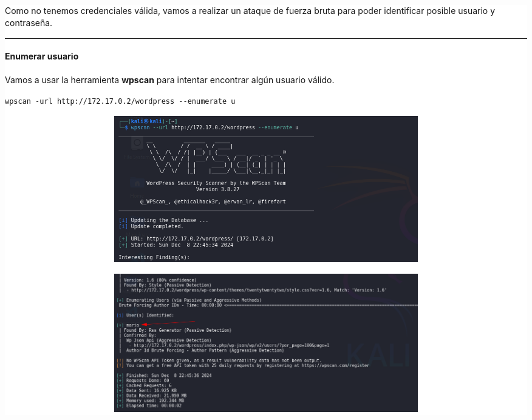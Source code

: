 
Como no tenemos credenciales válida, vamos a realizar un ataque de fuerza bruta para poder identificar posible usuario y contraseña.

---

#### Enumerar usuario

Vamos a usar la herramienta **wpscan** para intentar encontrar algún usuario válido.
```
wpscan -url http://172.17.0.2/wordpress --enumerate u
```

<p align="center">
    <img src="../img/Pasted_image_20241208224558.png" width="500">
</p>
<p align="center">
    <img src="../img/Pasted_image_20241208224636.png" width="500">
</p>
